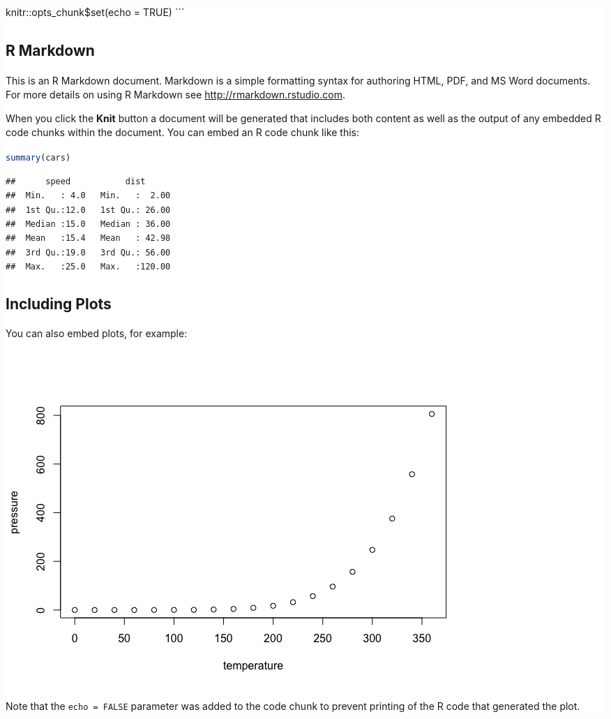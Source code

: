 knitr::opts\_chunk$set(echo = TRUE) \`\`\`

R Markdown
----------

This is an R Markdown document. Markdown is a simple formatting syntax for authoring HTML, PDF, and MS Word documents. For more details on using R Markdown see <http://rmarkdown.rstudio.com>.

When you click the **Knit** button a document will be generated that includes both content as well as the output of any embedded R code chunks within the document. You can embed an R code chunk like this:

``` r
summary(cars)
```

    ##      speed           dist       
    ##  Min.   : 4.0   Min.   :  2.00  
    ##  1st Qu.:12.0   1st Qu.: 26.00  
    ##  Median :15.0   Median : 36.00  
    ##  Mean   :15.4   Mean   : 42.98  
    ##  3rd Qu.:19.0   3rd Qu.: 56.00  
    ##  Max.   :25.0   Max.   :120.00

Including Plots
---------------

You can also embed plots, for example:

![](HW02_Dplyr_files/figure-markdown_github-ascii_identifiers/pressure-1.png)

Note that the `echo = FALSE` parameter was added to the code chunk to prevent printing of the R code that generated the plot.
